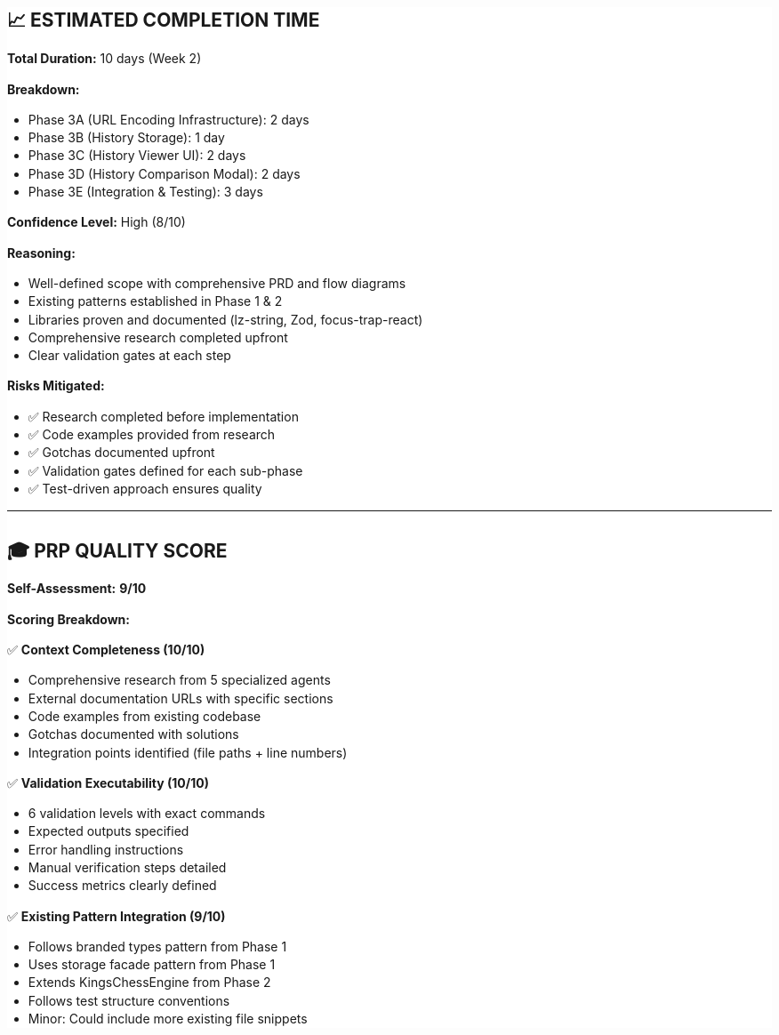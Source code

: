 
## 📈 ESTIMATED COMPLETION TIME

**Total Duration:** 10 days (Week 2)

**Breakdown:**
- Phase 3A (URL Encoding Infrastructure): 2 days
- Phase 3B (History Storage): 1 day
- Phase 3C (History Viewer UI): 2 days
- Phase 3D (History Comparison Modal): 2 days
- Phase 3E (Integration & Testing): 3 days

**Confidence Level:** High (8/10)

**Reasoning:**
- Well-defined scope with comprehensive PRD and flow diagrams
- Existing patterns established in Phase 1 & 2
- Libraries proven and documented (lz-string, Zod, focus-trap-react)
- Comprehensive research completed upfront
- Clear validation gates at each step

**Risks Mitigated:**
- ✅ Research completed before implementation
- ✅ Code examples provided from research
- ✅ Gotchas documented upfront
- ✅ Validation gates defined for each sub-phase
- ✅ Test-driven approach ensures quality

---

## 🎓 PRP QUALITY SCORE

**Self-Assessment:** **9/10**

**Scoring Breakdown:**

✅ **Context Completeness (10/10)**
- Comprehensive research from 5 specialized agents
- External documentation URLs with specific sections
- Code examples from existing codebase
- Gotchas documented with solutions
- Integration points identified (file paths + line numbers)

✅ **Validation Executability (10/10)**
- 6 validation levels with exact commands
- Expected outputs specified
- Error handling instructions
- Manual verification steps detailed
- Success metrics clearly defined

✅ **Existing Pattern Integration (9/10)**
- Follows branded types pattern from Phase 1
- Uses storage facade pattern from Phase 1
- Extends KingsChessEngine from Phase 2
- Follows test structure conventions
- Minor: Could include more existing file snippets
